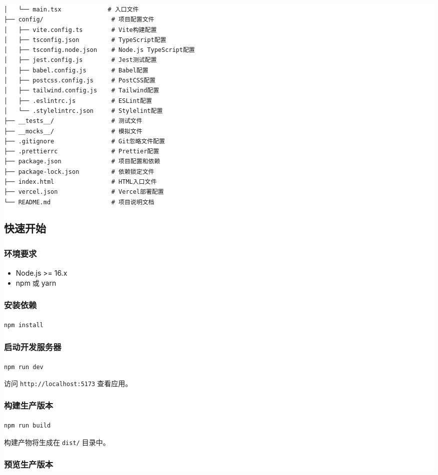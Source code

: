 ```
│   └── main.tsx             # 入口文件
├── config/                   # 项目配置文件
│   ├── vite.config.ts        # Vite构建配置
│   ├── tsconfig.json         # TypeScript配置
│   ├── tsconfig.node.json    # Node.js TypeScript配置
│   ├── jest.config.js        # Jest测试配置
│   ├── babel.config.js       # Babel配置
│   ├── postcss.config.js     # PostCSS配置
│   ├── tailwind.config.js    # Tailwind配置
│   ├── .eslintrc.js          # ESLint配置
│   └── .stylelintrc.json     # Stylelint配置
├── __tests__/                # 测试文件
├── __mocks__/                # 模拟文件
├── .gitignore                # Git忽略文件配置
├── .prettierrc               # Prettier配置
├── package.json              # 项目配置和依赖
├── package-lock.json         # 依赖锁定文件
├── index.html                # HTML入口文件
├── vercel.json               # Vercel部署配置
└── README.md                 # 项目说明文档
```

## 快速开始

### 环境要求

- Node.js >= 16.x
- npm 或 yarn

### 安装依赖

```bash
npm install
```

### 启动开发服务器

```bash
npm run dev
```

访问 `http://localhost:5173` 查看应用。

### 构建生产版本

```bash
npm run build
```

构建产物将生成在 `dist/` 目录中。

### 预览生产版本
